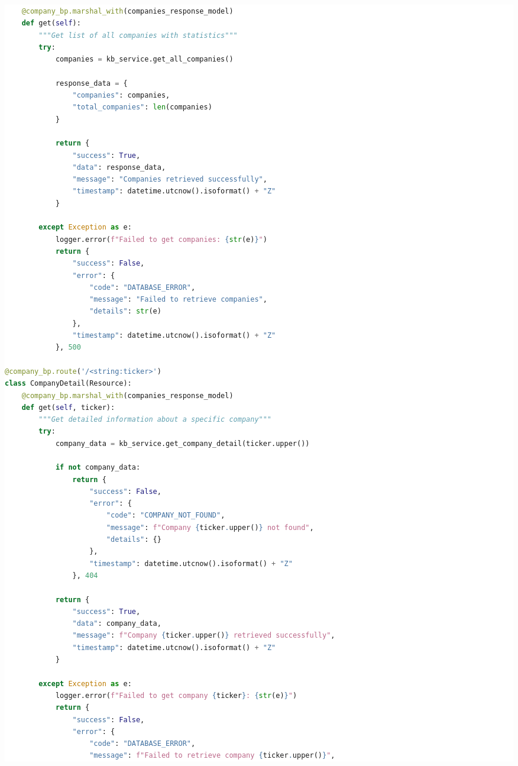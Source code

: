 ```python
    @company_bp.marshal_with(companies_response_model)
    def get(self):
        """Get list of all companies with statistics"""
        try:
            companies = kb_service.get_all_companies()
            
            response_data = {
                "companies": companies,
                "total_companies": len(companies)
            }
            
            return {
                "success": True,
                "data": response_data,
                "message": "Companies retrieved successfully",
                "timestamp": datetime.utcnow().isoformat() + "Z"
            }
            
        except Exception as e:
            logger.error(f"Failed to get companies: {str(e)}")
            return {
                "success": False,
                "error": {
                    "code": "DATABASE_ERROR",
                    "message": "Failed to retrieve companies",
                    "details": str(e)
                },
                "timestamp": datetime.utcnow().isoformat() + "Z"
            }, 500

@company_bp.route('/<string:ticker>')
class CompanyDetail(Resource):
    @company_bp.marshal_with(companies_response_model)
    def get(self, ticker):
        """Get detailed information about a specific company"""
        try:
            company_data = kb_service.get_company_detail(ticker.upper())
            
            if not company_data:
                return {
                    "success": False,
                    "error": {
                        "code": "COMPANY_NOT_FOUND",
                        "message": f"Company {ticker.upper()} not found",
                        "details": {}
                    },
                    "timestamp": datetime.utcnow().isoformat() + "Z"
                }, 404
            
            return {
                "success": True,
                "data": company_data,
                "message": f"Company {ticker.upper()} retrieved successfully",
                "timestamp": datetime.utcnow().isoformat() + "Z"
            }
            
        except Exception as e:
            logger.error(f"Failed to get company {ticker}: {str(e)}")
            return {
                "success": False,
                "error": {
                    "code": "DATABASE_ERROR",
                    "message": f"Failed to retrieve company {ticker.upper()}",
```
